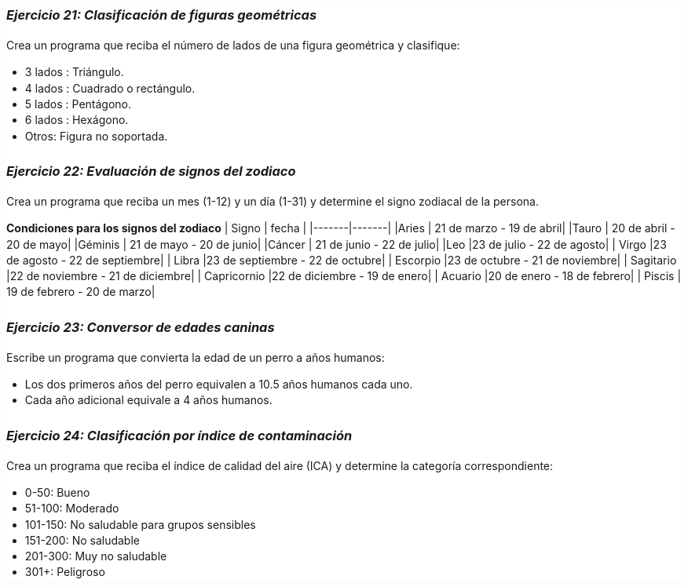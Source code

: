 ### ***Ejercicio 21: Clasificación de figuras geométricas***
Crea un programa que reciba el número de lados de una figura geométrica y clasifique:
- 3 lados : Triángulo.
- 4 lados : Cuadrado o rectángulo.
- 5 lados : Pentágono.
- 6 lados : Hexágono.
- Otros: Figura no soportada.
### ***Ejercicio 22: Evaluación de signos del zodiaco***
Crea un programa que reciba un mes (1-12) y un día (1-31) y determine el signo zodiacal de la
persona.

**Condiciones para los signos del zodiaco**
| Signo | fecha |
|-------|-------|
|Aries | 21 de marzo - 19 de abril|
|Tauro | 20 de abril - 20 de mayo|
|Géminis | 21 de mayo - 20 de junio|
|Cáncer | 21 de junio - 22 de julio|
|Leo |23 de julio - 22 de agosto|
| Virgo |23 de agosto - 22 de septiembre|
| Libra |23 de septiembre - 22 de octubre|
| Escorpio |23 de octubre - 21 de noviembre|
| Sagitario |22 de noviembre - 21 de diciembre|
| Capricornio |22 de diciembre - 19 de enero|
| Acuario |20 de enero - 18 de febrero|
| Piscis | 19 de febrero - 20 de marzo|
### ***Ejercicio 23: Conversor de edades caninas***
Escribe un programa que convierta la edad de un perro a años humanos:
- Los dos primeros años del perro equivalen a 10.5 años humanos cada uno.
- Cada año adicional equivale a 4 años humanos.

### ***Ejercicio 24: Clasificación por índice de contaminación***
Crea un programa que reciba el índice de calidad del aire (ICA) y determine la categoría
correspondiente:
- 0-50: Bueno
- 51-100: Moderado
- 101-150: No saludable para grupos sensibles
- 151-200: No saludable
- 201-300: Muy no saludable
- 301+: Peligroso